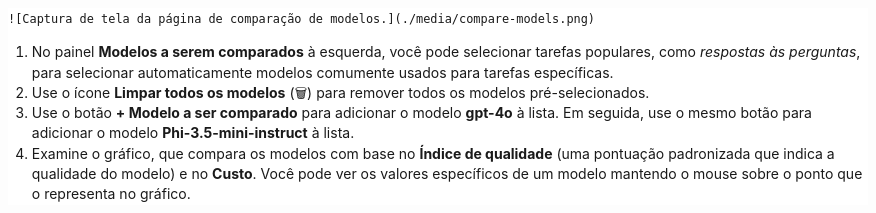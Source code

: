     ![Captura de tela da página de comparação de modelos.](./media/compare-models.png)

1. No painel **Modelos a serem comparados** à esquerda, você pode selecionar tarefas populares, como *respostas às perguntas*, para selecionar automaticamente modelos comumente usados para tarefas específicas.
1. Use o ícone **Limpar todos os modelos** (&#128465;) para remover todos os modelos pré-selecionados.
1. Use o botão **+ Modelo a ser comparado** para adicionar o modelo **gpt-4o** à lista. Em seguida, use o mesmo botão para adicionar o modelo **Phi-3.5-mini-instruct** à lista.
1. Examine o gráfico, que compara os modelos com base no **Índice de qualidade** (uma pontuação padronizada que indica a qualidade do modelo) e no **Custo**. Você pode ver os valores específicos de um modelo mantendo o mouse sobre o ponto que o representa no gráfico.
